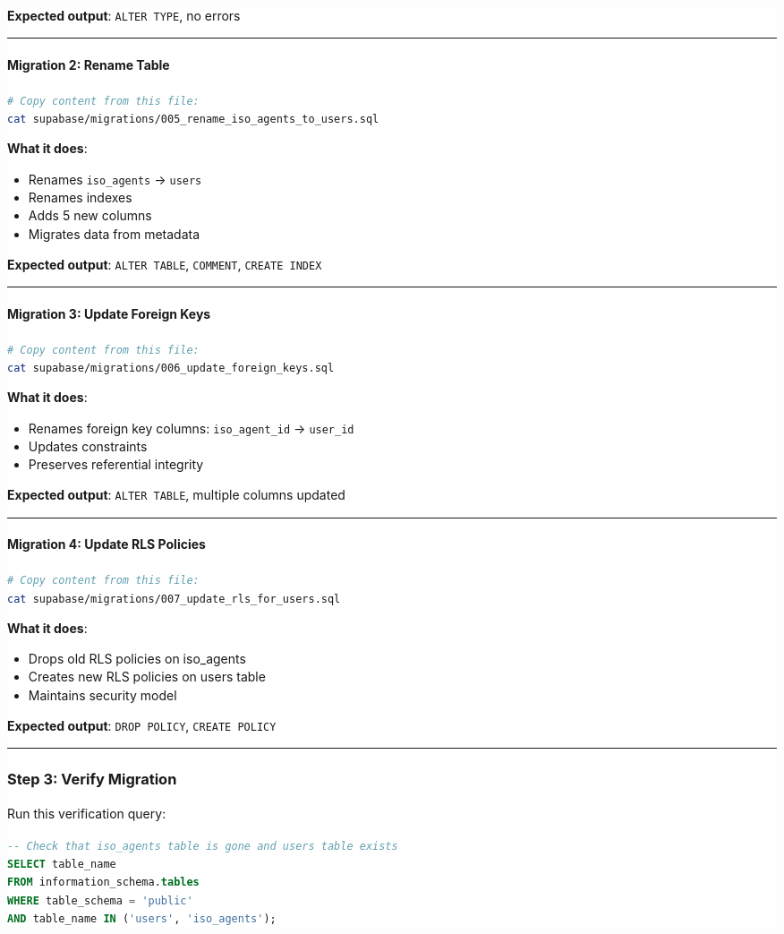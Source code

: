 **Expected output**: `ALTER TYPE`, no errors

---

#### Migration 2: Rename Table

```bash
# Copy content from this file:
cat supabase/migrations/005_rename_iso_agents_to_users.sql
```

**What it does**:
- Renames `iso_agents` → `users`
- Renames indexes
- Adds 5 new columns
- Migrates data from metadata

**Expected output**: `ALTER TABLE`, `COMMENT`, `CREATE INDEX`

---

#### Migration 3: Update Foreign Keys

```bash
# Copy content from this file:
cat supabase/migrations/006_update_foreign_keys.sql
```

**What it does**:
- Renames foreign key columns: `iso_agent_id` → `user_id`
- Updates constraints
- Preserves referential integrity

**Expected output**: `ALTER TABLE`, multiple columns updated

---

#### Migration 4: Update RLS Policies

```bash
# Copy content from this file:
cat supabase/migrations/007_update_rls_for_users.sql
```

**What it does**:
- Drops old RLS policies on iso_agents
- Creates new RLS policies on users table
- Maintains security model

**Expected output**: `DROP POLICY`, `CREATE POLICY`

---

### Step 3: Verify Migration

Run this verification query:

```sql
-- Check that iso_agents table is gone and users table exists
SELECT table_name
FROM information_schema.tables
WHERE table_schema = 'public'
AND table_name IN ('users', 'iso_agents');
```
